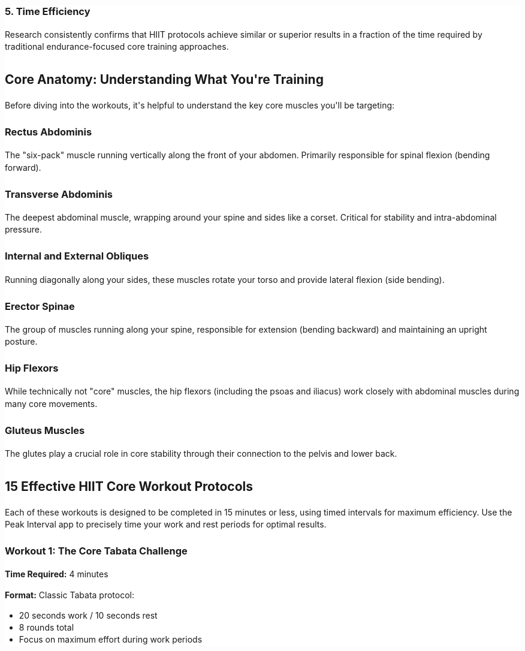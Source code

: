 ### 5. Time Efficiency

Research consistently confirms that HIIT protocols achieve similar or superior results in a fraction of the time required by traditional endurance-focused core training approaches.

## Core Anatomy: Understanding What You're Training

Before diving into the workouts, it's helpful to understand the key core muscles you'll be targeting:

### Rectus Abdominis

The "six-pack" muscle running vertically along the front of your abdomen. Primarily responsible for spinal flexion (bending forward).

### Transverse Abdominis

The deepest abdominal muscle, wrapping around your spine and sides like a corset. Critical for stability and intra-abdominal pressure.

### Internal and External Obliques

Running diagonally along your sides, these muscles rotate your torso and provide lateral flexion (side bending).

### Erector Spinae

The group of muscles running along your spine, responsible for extension (bending backward) and maintaining an upright posture.

### Hip Flexors

While technically not "core" muscles, the hip flexors (including the psoas and iliacus) work closely with abdominal muscles during many core movements.

### Gluteus Muscles

The glutes play a crucial role in core stability through their connection to the pelvis and lower back.

## 15 Effective HIIT Core Workout Protocols

Each of these workouts is designed to be completed in 15 minutes or less, using timed intervals for maximum efficiency. Use the Peak Interval app to precisely time your work and rest periods for optimal results.

### Workout 1: The Core Tabata Challenge

**Time Required:** 4 minutes

**Format:**
Classic Tabata protocol:
- 20 seconds work / 10 seconds rest
- 8 rounds total
- Focus on maximum effort during work periods
